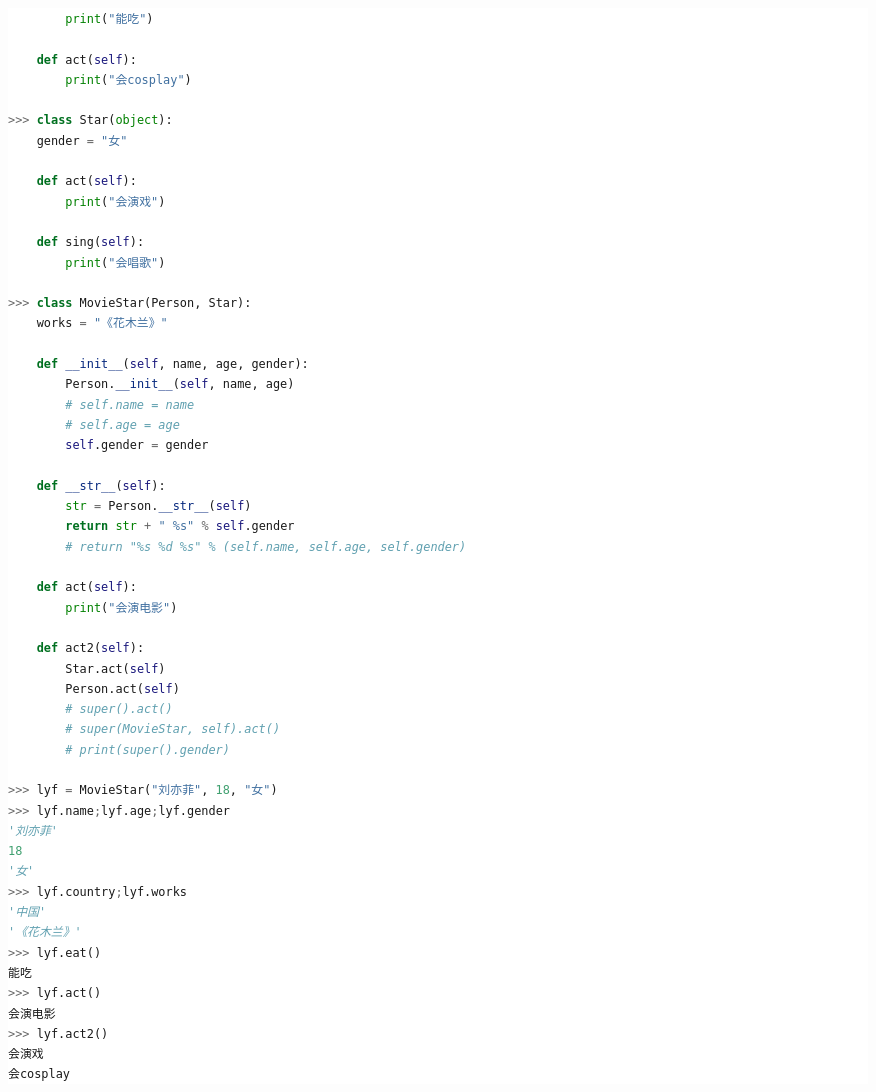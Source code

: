 ```python
        print("能吃")

    def act(self):
        print("会cosplay")

>>> class Star(object):
    gender = "女"

    def act(self):
        print("会演戏")

    def sing(self):
        print("会唱歌")

>>> class MovieStar(Person, Star):
    works = "《花木兰》"

    def __init__(self, name, age, gender):
        Person.__init__(self, name, age)
        # self.name = name
        # self.age = age
        self.gender = gender

    def __str__(self):
        str = Person.__str__(self)
        return str + " %s" % self.gender
        # return "%s %d %s" % (self.name, self.age, self.gender)

    def act(self):
        print("会演电影")

    def act2(self):
        Star.act(self)
        Person.act(self)
        # super().act()
        # super(MovieStar, self).act()
        # print(super().gender)

>>> lyf = MovieStar("刘亦菲", 18, "女")
>>> lyf.name;lyf.age;lyf.gender
'刘亦菲'
18
'女'
>>> lyf.country;lyf.works
'中国'
'《花木兰》'
>>> lyf.eat()
能吃
>>> lyf.act()
会演电影
>>> lyf.act2()
会演戏
会cosplay
```
